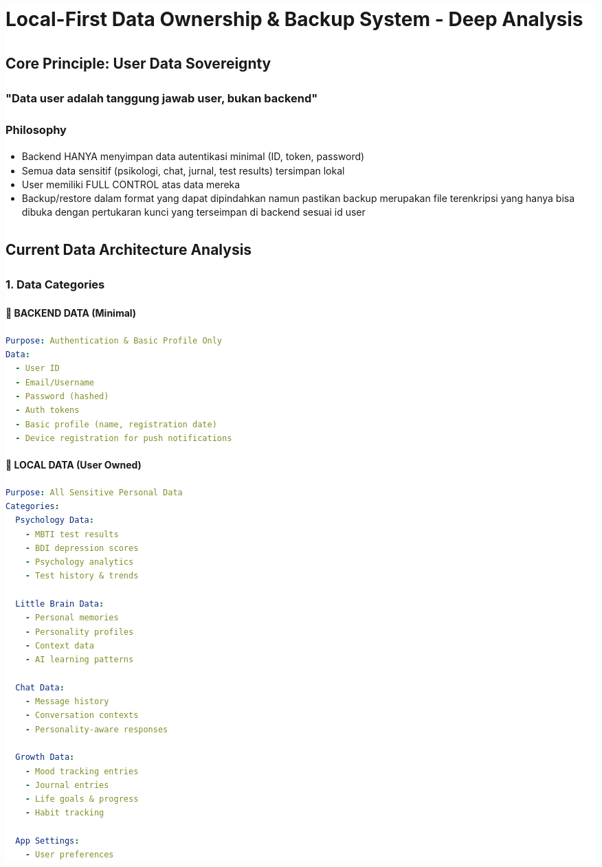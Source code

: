 # Local-First Data Ownership & Backup System - Deep Analysis

## Core Principle: User Data Sovereignty

### "Data user adalah tanggung jawab user, bukan backend"

### Philosophy

- Backend HANYA menyimpan data autentikasi minimal (ID, token, password)
- Semua data sensitif (psikologi, chat, jurnal, test results) tersimpan lokal
- User memiliki FULL CONTROL atas data mereka
- Backup/restore dalam format yang dapat dipindahkan namun pastikan backup merupakan file terenkripsi yang hanya bisa dibuka dengan pertukaran kunci yang terseimpan di backend sesuai id user

## Current Data Architecture Analysis

### 1. Data Categories

#### 🔐 **BACKEND DATA (Minimal)**

```yaml
Purpose: Authentication & Basic Profile Only
Data:
  - User ID
  - Email/Username  
  - Password (hashed)
  - Auth tokens
  - Basic profile (name, registration date)
  - Device registration for push notifications
```

#### 📱 **LOCAL DATA (User Owned)**

```yaml
Purpose: All Sensitive Personal Data
Categories:
  Psychology Data:
    - MBTI test results
    - BDI depression scores
    - Psychology analytics
    - Test history & trends
    
  Little Brain Data:
    - Personal memories
    - Personality profiles
    - Context data
    - AI learning patterns
    
  Chat Data:
    - Message history
    - Conversation contexts
    - Personality-aware responses
    
  Growth Data:
    - Mood tracking entries
    - Journal entries
    - Life goals & progress
    - Habit tracking
    
  App Settings:
    - User preferences
```